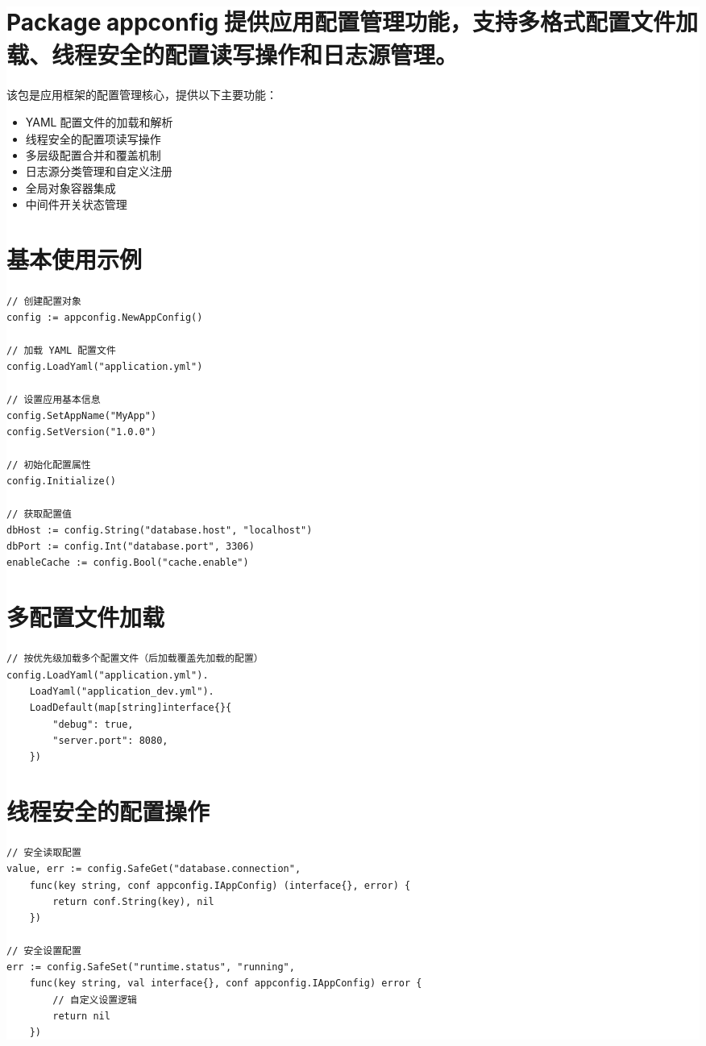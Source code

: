 # Package appconfig 提供应用配置管理功能，支持多格式配置文件加载、线程安全的配置读写操作和日志源管理。

该包是应用框架的配置管理核心，提供以下主要功能：
- YAML 配置文件的加载和解析
- 线程安全的配置项读写操作
- 多层级配置合并和覆盖机制
- 日志源分类管理和自定义注册
- 全局对象容器集成
- 中间件开关状态管理

# 基本使用示例

	// 创建配置对象
	config := appconfig.NewAppConfig()

	// 加载 YAML 配置文件
	config.LoadYaml("application.yml")

	// 设置应用基本信息
	config.SetAppName("MyApp")
	config.SetVersion("1.0.0")

	// 初始化配置属性
	config.Initialize()

	// 获取配置值
	dbHost := config.String("database.host", "localhost")
	dbPort := config.Int("database.port", 3306)
	enableCache := config.Bool("cache.enable")

# 多配置文件加载

	// 按优先级加载多个配置文件（后加载覆盖先加载的配置）
	config.LoadYaml("application.yml").
		LoadYaml("application_dev.yml").
		LoadDefault(map[string]interface{}{
			"debug": true,
			"server.port": 8080,
		})

# 线程安全的配置操作

	// 安全读取配置
	value, err := config.SafeGet("database.connection",
		func(key string, conf appconfig.IAppConfig) (interface{}, error) {
			return conf.String(key), nil
		})

	// 安全设置配置
	err := config.SafeSet("runtime.status", "running",
		func(key string, val interface{}, conf appconfig.IAppConfig) error {
			// 自定义设置逻辑
			return nil
		})
